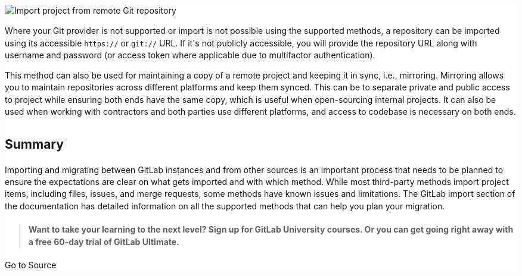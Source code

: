 ![Import project from remote Git repository](https://images.ctfassets.net/r9o86ar0p03f/7AHq1ELVMFWvPT3tpYwx2T/cba452487afc9acc6987f0426168e167/image1.png)

Where your Git provider is not supported or import is not possible using the supported methods, a repository can be imported using its accessible `https://` or `git://` URL. If it's not publicly accessible, you will provide the repository URL along with username and password (or access token where applicable due to multifactor authentication).

This method can also be used for maintaining a copy of a remote project and keeping it in sync, i.e., mirroring. Mirroring allows you to maintain repositories across different platforms and keep them synced. This can be to separate private and public access to project while ensuring both ends have the same copy, which is useful when open-sourcing internal projects. It can also be used when working with contractors and both parties use different platforms, and access to codebase is necessary on both ends.

## Summary

Importing and migrating between GitLab instances and from other sources is an important process that needs to be planned to ensure the expectations are clear on what gets imported and with which method. While most third-party methods import project items, including files, issues, and merge requests, some methods have known issues and limitations. The GitLab import section of the documentation has detailed information on all the supported methods that can help you plan your migration.

> #### Want to take your learning to the next level? Sign up for GitLab University courses. Or you can get going right away with a free 60-day trial of GitLab Ultimate.

Go to Source

